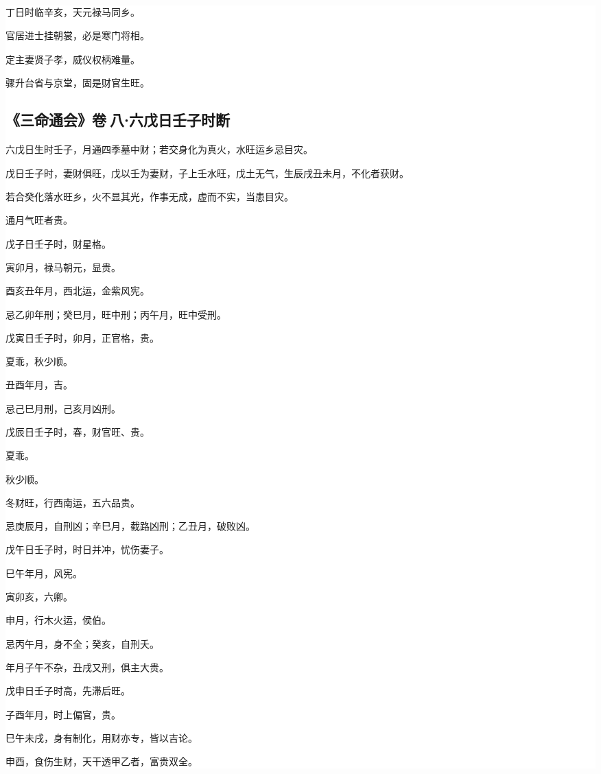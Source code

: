 丁日时临辛亥，天元禄马同乡。

官居进士挂朝裳，必是寒门将相。

定主妻贤子孝，威仪权柄难量。

骤升台省与京堂，固是财官生旺。

## 《三命通会》卷 八·六戊日壬子时断

六戊日生时壬子，月通四季墓中财；若交身化为真火，水旺运乡忌目灾。

戊日壬子时，妻财俱旺，戊以壬为妻财，子上壬水旺，戊土无气，生辰戌丑未月，不化者获财。

若合癸化落水旺乡，火不显其光，作事无成，虚而不实，当患目灾。

通月气旺者贵。

戊子日壬子时，财星格。

寅卯月，禄马朝元，显贵。

酉亥丑年月，西北运，金紫风宪。

忌乙卯年刑；癸巳月，旺中刑；丙午月，旺中受刑。

戊寅日壬子时，卯月，正官格，贵。

夏乖，秋少顺。

丑酉年月，吉。

忌己巳月刑，己亥月凶刑。

戊辰日壬子时，春，财官旺、贵。

夏乖。

秋少顺。

冬财旺，行西南运，五六品贵。

忌庚辰月，自刑凶；辛巳月，截路凶刑；乙丑月，破败凶。

戊午日壬子时，时日并冲，忧伤妻子。

巳午年月，风宪。

寅卯亥，六卿。

申月，行木火运，侯伯。

忌丙午月，身不全；癸亥，自刑夭。

年月子午不杂，丑戌又刑，俱主大贵。

戊申日壬子时高，先滞后旺。

子酉年月，时上偏官，贵。

巳午未戌，身有制化，用财亦专，皆以吉论。

申酉，食伤生财，天干透甲乙者，富贵双全。
